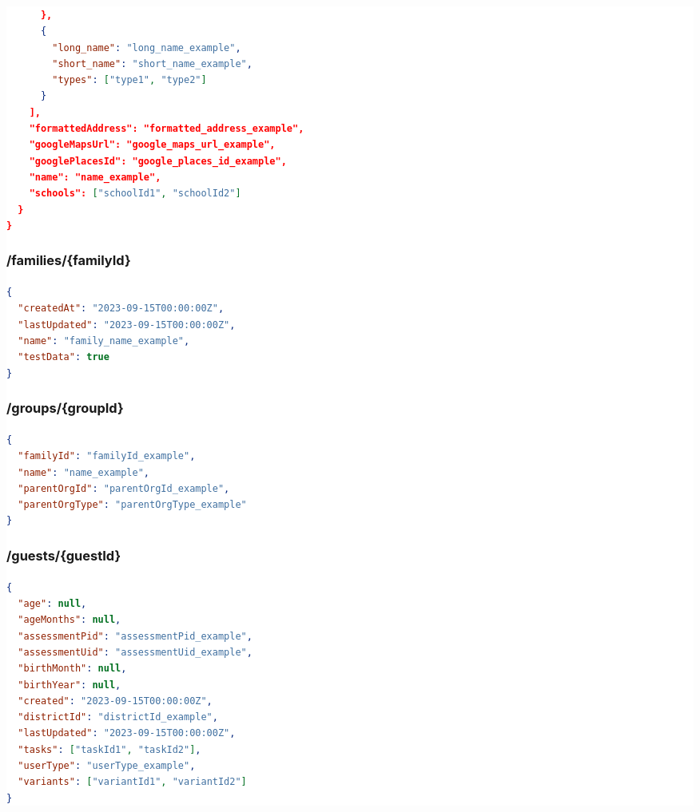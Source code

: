 ```json
      },
      {
        "long_name": "long_name_example",
        "short_name": "short_name_example",
        "types": ["type1", "type2"]
      }
    ],
    "formattedAddress": "formatted_address_example",
    "googleMapsUrl": "google_maps_url_example",
    "googlePlacesId": "google_places_id_example",
    "name": "name_example",
    "schools": ["schoolId1", "schoolId2"]
  }
}

```

### /families/{familyId}
```json
{
  "createdAt": "2023-09-15T00:00:00Z",
  "lastUpdated": "2023-09-15T00:00:00Z",
  "name": "family_name_example",
  "testData": true
}

```


### /groups/{groupId}
```json
{
  "familyId": "familyId_example",
  "name": "name_example",
  "parentOrgId": "parentOrgId_example",
  "parentOrgType": "parentOrgType_example"
}
```


### /guests/{guestId}
```json
{
  "age": null,
  "ageMonths": null,
  "assessmentPid": "assessmentPid_example",
  "assessmentUid": "assessmentUid_example",
  "birthMonth": null,
  "birthYear": null,
  "created": "2023-09-15T00:00:00Z",
  "districtId": "districtId_example",
  "lastUpdated": "2023-09-15T00:00:00Z",
  "tasks": ["taskId1", "taskId2"],
  "userType": "userType_example",
  "variants": ["variantId1", "variantId2"]
}

``` 
